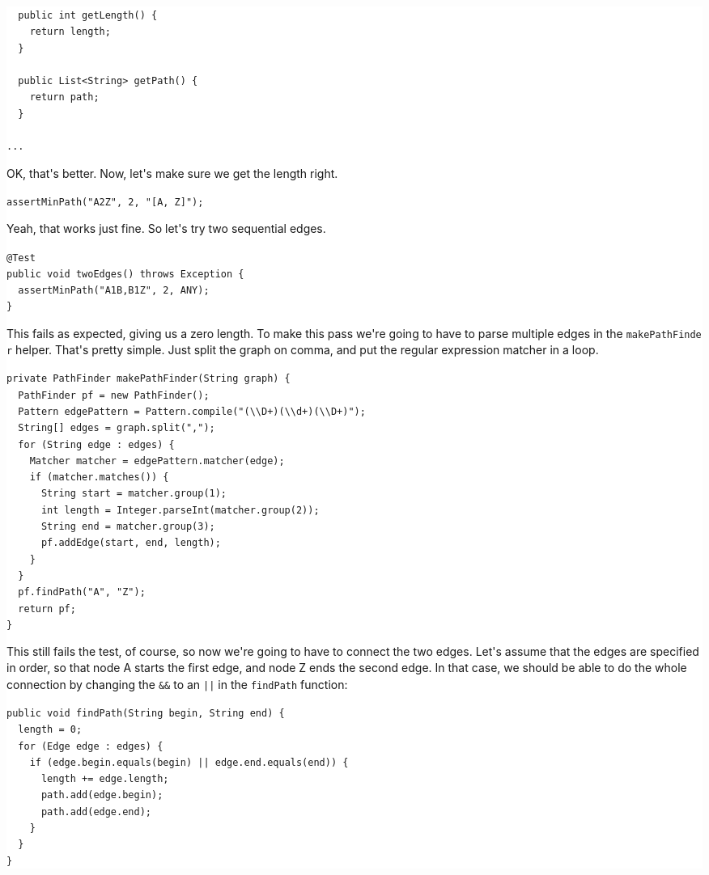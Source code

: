 	  public int getLength() {
	    return length;
	  }

	  public List<String> getPath() {
	    return path;
	  }

	...
	
OK, that's better.  Now, let's make sure we get the length right.  

	assertMinPath("A2Z", 2, "[A, Z]");

Yeah, that works just fine.  So let's try two sequential edges.

	@Test
	public void twoEdges() throws Exception {
	  assertMinPath("A1B,B1Z", 2, ANY);
	}

This fails as expected, giving us a zero length.  To make this pass we're going to have to parse multiple edges in the `makePathFinder` helper.  That's pretty simple.  Just split the graph on comma, and put the regular expression matcher in a loop. 

	private PathFinder makePathFinder(String graph) {
	  PathFinder pf = new PathFinder();
	  Pattern edgePattern = Pattern.compile("(\\D+)(\\d+)(\\D+)");
	  String[] edges = graph.split(",");
	  for (String edge : edges) {
	    Matcher matcher = edgePattern.matcher(edge);
	    if (matcher.matches()) {
	      String start = matcher.group(1);
	      int length = Integer.parseInt(matcher.group(2));
	      String end = matcher.group(3);
	      pf.addEdge(start, end, length);
	    }
	  }
	  pf.findPath("A", "Z");
	  return pf;
	}

This still fails the test, of course, so now we're going to have to connect the two edges.  Let's assume that the edges are specified in order, so that node A starts the first edge, and node Z ends the second edge.  In that case, we should be able to do the whole connection by changing the `&&` to an `||` in the `findPath` function:

	public void findPath(String begin, String end) {
	  length = 0;
	  for (Edge edge : edges) {
	    if (edge.begin.equals(begin) || edge.end.equals(end)) {
	      length += edge.length;
	      path.add(edge.begin);
	      path.add(edge.end);
	    }
	  }
	}
